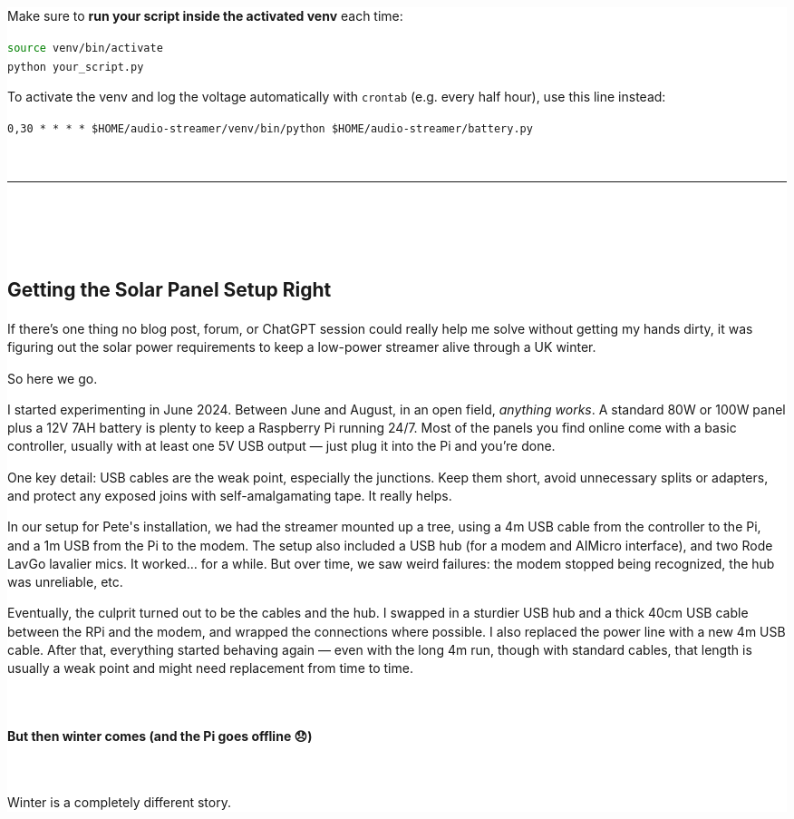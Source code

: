 Make sure to **run your script inside the activated venv** each time:

```bash
source venv/bin/activate
python your_script.py
```

To activate the venv and log the voltage automatically with `crontab` (e.g. every half hour), use this line instead:

```md
0,30 * * * * $HOME/audio-streamer/venv/bin/python $HOME/audio-streamer/battery.py
```

<br />

---
<br />
<br />
<br />

## Getting the Solar Panel Setup Right <a name="getting-the-solar-panel-setup-right"></a>

If there’s one thing no blog post, forum, or ChatGPT session could really help me solve without getting my hands dirty, it was figuring out the solar power requirements to keep a low-power streamer alive through a UK winter.

So here we go.

I started experimenting in June 2024. Between June and August, in an open field, *anything works*. A standard 80W or 100W panel plus a 12V 7AH battery is plenty to keep a Raspberry Pi running 24/7. Most of the panels you find online come with a basic controller, usually with at least one 5V USB output — just plug it into the Pi and you’re done.

One key detail: USB cables are the weak point, especially the junctions. Keep them short, avoid unnecessary splits or adapters, and protect any exposed joins with self-amalgamating tape. It really helps.

In our setup for Pete's installation, we had the streamer mounted up a tree, using a 4m USB cable from the controller to the Pi, and a 1m USB from the Pi to the modem. The setup also included a USB hub (for a modem and AIMicro interface), and two Rode LavGo lavalier mics. It worked… for a while. But over time, we saw weird failures: the modem stopped being recognized, the hub was unreliable, etc.

Eventually, the culprit turned out to be the cables and the hub. I swapped in a sturdier USB hub and a thick 40cm USB cable between the RPi and the modem, and wrapped the connections where possible. I also replaced the power line with a new 4m USB cable. After that, everything started behaving again — even with the long 4m run, though with standard cables, that length is usually a weak point and might need replacement from time to time.

<br />

#### But then winter comes (and the Pi goes offline 😞)

<br />

Winter is a completely different story.
